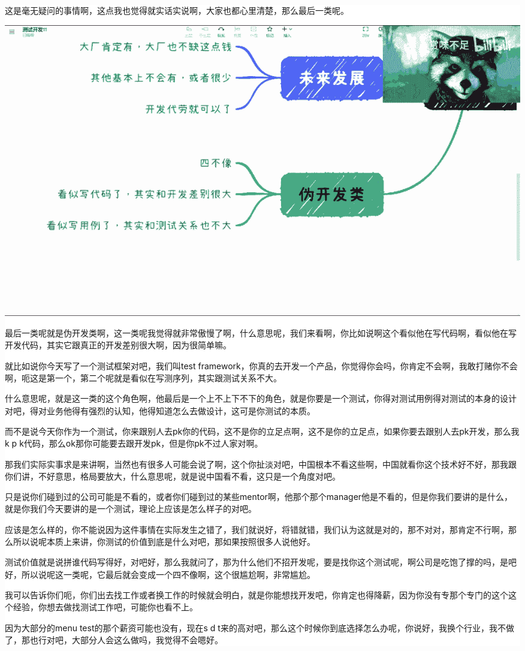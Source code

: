 这是毫无疑问的事情啊，这点我也觉得就实话实说啊，大家也都心里清楚，那么最后一类呢。

![](img/44d618d20c03c392e7666828c4699c76_23.png)

最后一类呢就是伪开发类啊，这一类呢我觉得就非常傲慢了啊，什么意思呢，我们来看啊，你比如说啊这个看似他在写代码啊，看似他在写开发代码，其实它跟真正的开发差别很大啊，因为很简单嘛。

就比如说你今天写了一个测试框架对吧，我们叫test framework，你真的去开发一个产品，你觉得你会吗，你肯定不会啊，我敢打赌你不会啊，呃这是第一个，第二个呢就是看似在写测序列，其实跟测试关系不大。

什么意思呢，就是这一类的这个角色啊，他最后是一个上不上下不下的角色，就是你要是一个测试，你得对测试用例得对测试的本身的设计对吧，得对业务他得有强烈的认知，他得知道怎么去做设计，这可是你测试的本质。

而不是说今天你作为一个测试，你来跟别人去pk你的代码，这不是你的立足点啊，这不是你的立足点，如果你要去跟别人去pk开发，那么我k p k代码，那么ok那你可能要去跟开发pk，但是你pk不过人家对啊。

那我们实际实事求是来讲啊，当然也有很多人可能会说了啊，这个你扯淡对吧，中国根本不看这些啊，中国就看你这个技术好不好，那我跟你们讲，不好意思，格局要放大，什么意思呢，就是说中国看不看，这只是一个角度对吧。

只是说你们碰到过的公司可能是不看的，或者你们碰到过的某些mentor啊，他那个那个manager他是不看的，但是你我们要讲的是什么，就是你我们今天要讲的是一个测试，理论上应该是怎么样子的对吧。

应该是怎么样的，你不能说因为这件事情在实际发生之错了，我们就说好，将错就错，我们认为这就是对的，那不对对，那肯定不行啊，那么所以说呢本质上来讲，你测试的价值到底是什么对吧，那如果按照很多人说他好。

测试价值就是说拼谁代码写得好，对吧好，那么我就问了，那为什么他们不招开发呢，要是找你这个测试呢，啊公司是吃饱了撑的吗，是吧好，所以说呢这一类呢，它最后就会变成一个四不像啊，这个很尴尬啊，非常尴尬。

我可以告诉你们呃，你们出去找工作或者换工作的时候就会明白，就是你能想找开发吧，你肯定也得降薪，因为你没有专那个专门的这个这个经验，你想去做找测试工作吧，可能你也看不上。

因为大部分的menu test的那个薪资可能也没有，现在s d t来的高对吧，那么这个时候你到底选择怎么办呢，你说好，我换个行业，我不做了，那也行对吧，大部分人会这么做吗，我觉得不会嗯好。


